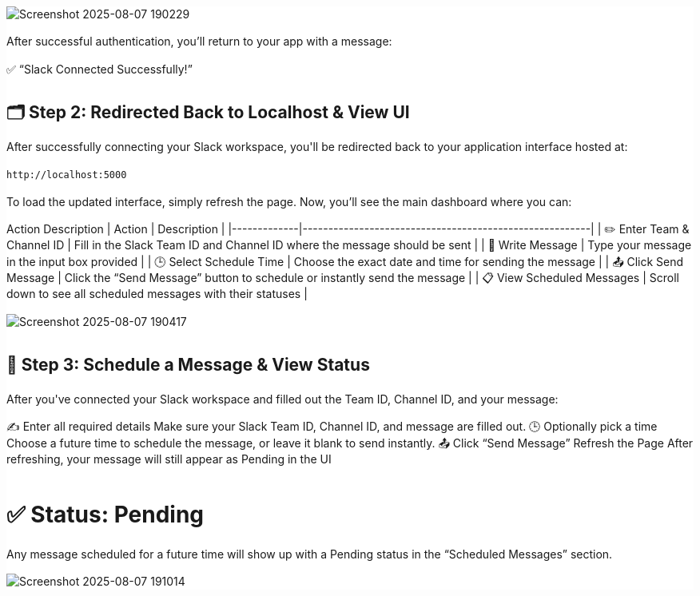 <img width="1267" height="823" alt="Screenshot 2025-08-07 190229" src="https://github.com/user-attachments/assets/87947d87-5c76-4f99-8c87-70ca85b06089" />

After successful authentication, you’ll return to your app with a message:

✅ “Slack Connected Successfully!”

## 🗂️ Step 2: Redirected Back to Localhost & View UI

After successfully connecting your Slack workspace, you'll be redirected back to your application interface hosted at:


```bash
http://localhost:5000
```

To load the updated interface, simply refresh the page.
Now, you’ll see the main dashboard where you can:

Action	Description
| Action       |          Description                                           |
|-------------|--------------------------------------------------------|
| ✏️ Enter Team & Channel ID |	Fill in the Slack Team ID and Channel ID where the message should be sent                |
| 💬 Write Message  | Type your message in the input box provided                        |
| 🕒 Select Schedule Time | Choose the exact date and time for sending the message                                     |
| 📤 Click Send Message     | Click the “Send Message” button to schedule or instantly send the message                                     |
| 📋 View Scheduled Messages   | Scroll down to see all scheduled messages with their statuses           |

<img width="1134" height="912" alt="Screenshot 2025-08-07 190417" src="https://github.com/user-attachments/assets/214e775c-d983-41a5-aae3-75cb15850b4f" />


## 🔄 Step 3: Schedule a Message & View Status

After you've connected your Slack workspace and filled out the Team ID, Channel ID, and your message:

✍️ Enter all required details
    Make sure your Slack Team ID, Channel ID, and message are filled out.
🕒 Optionally pick a time
    Choose a future time to schedule the message, or leave it blank to send instantly.
📤 Click “Send Message”
 Refresh the Page	After refreshing, your message will still appear as Pending in the UI

# ✅ Status: Pending
Any message scheduled for a future time will show up with a Pending status in the “Scheduled Messages” section.


<img width="1665" height="917" alt="Screenshot 2025-08-07 191014" src="https://github.com/user-attachments/assets/e4e071ba-58e4-4267-ac26-179c12192e99" />
